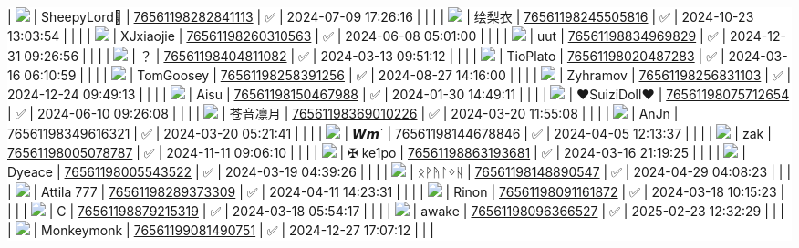 | ![](https://avatars.steamstatic.com/853e458511a5247a0d093100c080b9f67c88d6d6.jpg) | SheepyLord🐑                    | [76561198282841113](https://steamcommunity.com/profiles/76561198282841113/) | ✅           | 2024-07-09 17:26:16 |                     |          |
| ![](https://avatars.steamstatic.com/44b65fa70c3df3819aa00d7b9cb13a40ac7cc2dc.jpg) | 绘梨衣                            | [76561198245505816](https://steamcommunity.com/profiles/76561198245505816/) | ✅           | 2024-10-23 13:03:54 |                     |          |
| ![](https://avatars.steamstatic.com/2a5bd2201393106044b061b71a74278fe400b310.jpg) | XJxiaojie                      | [76561198260310563](https://steamcommunity.com/profiles/76561198260310563/) | ✅           | 2024-06-08 05:01:00 |                     |          |
| ![](https://avatars.steamstatic.com/f2eca8d585fdc2d0d5e7abd8c22437506a89642c.jpg) | uut                            | [76561198834969829](https://steamcommunity.com/profiles/76561198834969829/) | ✅           | 2024-12-31 09:26:56 |                     |          |
| ![](https://avatars.steamstatic.com/79dc81cd2c4a2c1eedf878fff5da3c42b0d3d053.jpg) | ？                              | [76561198404811082](https://steamcommunity.com/profiles/76561198404811082/) | ✅           | 2024-03-13 09:51:12 |                     |          |
| ![](https://avatars.steamstatic.com/f992668a586dfb5b783d511d3033a0afc8eb54df.jpg) | TioPlato                       | [76561198020487283](https://steamcommunity.com/profiles/76561198020487283/) | ✅           | 2024-03-16 06:10:59 |                     |          |
| ![](https://avatars.steamstatic.com/460d70cc672e1a682cd43f6bc813feafdd70a963.jpg) | TomGoosey                      | [76561198258391256](https://steamcommunity.com/profiles/76561198258391256/) | ✅           | 2024-08-27 14:16:00 |                     |          |
| ![](https://avatars.steamstatic.com/f7ec065008e3d96cf57b5f9f127e6b4861229986.jpg) | Zyhramov                       | [76561198256831103](https://steamcommunity.com/profiles/76561198256831103/) | ✅           | 2024-12-24 09:49:13 |                     |          |
| ![](https://avatars.steamstatic.com/d3dcb27978cf3bf6c5b1cd787e3e44724979c6bb.jpg) | Aisu                           | [76561198150467988](https://steamcommunity.com/profiles/76561198150467988/) | ✅           | 2024-01-30 14:49:11 |                     |          |
| ![](https://avatars.steamstatic.com/45cc3d2ccf6a67366d33e70b6a4d1e82bcf1e86d.jpg) | ♥SuiziDoll♥                    | [76561198075712654](https://steamcommunity.com/profiles/76561198075712654/) | ✅           | 2024-06-10 09:26:08 |                     |          |
| ![](https://avatars.steamstatic.com/a31990fe7c83fa62e3db7e09902657df52cc19d9.jpg) | 苍音凛月                           | [76561198369010226](https://steamcommunity.com/profiles/76561198369010226/) | ✅           | 2024-03-20 11:55:08 |                     |          |
| ![](https://avatars.steamstatic.com/fc16d7b4521f0497e7679724e486cc966d48d377.jpg) | AnJn                           | [76561198349616321](https://steamcommunity.com/profiles/76561198349616321/) | ✅           | 2024-03-20 05:21:41 |                     |          |
| ![](https://avatars.steamstatic.com/f64362497d13d2c325e5d276765231131c7fba81.jpg) | 𝙒𝙢`                            | [76561198144678846](https://steamcommunity.com/profiles/76561198144678846/) | ✅           | 2024-04-05 12:13:37 |                     |          |
| ![](https://avatars.steamstatic.com/7a2189c2f304cfc63d57f59ec6994262983d477a.jpg) | zak                            | [76561198005078787](https://steamcommunity.com/profiles/76561198005078787/) | ✅           | 2024-11-11 09:06:10 |                     |          |
| ![](https://avatars.steamstatic.com/4f2500e01d17921be7d366a151bede1d2592d2a9.jpg) | ✠ ke1po                        | [76561198863193681](https://steamcommunity.com/profiles/76561198863193681/) | ✅           | 2024-03-16 21:19:25 |                     |          |
| ![](https://avatars.steamstatic.com/864824ea8ed30ec3815dfdb9a025df52e26d0dc0.jpg) | Dyeace                         | [76561198005543522](https://steamcommunity.com/profiles/76561198005543522/) | ✅           | 2024-03-19 04:39:26 |                     |          |
| ![](https://avatars.steamstatic.com/e643c812feece27c17ad274ee113b3c2efb3d202.jpg) | ᛟᚹᚤᛚᛜᚺ                         | [76561198148890547](https://steamcommunity.com/profiles/76561198148890547/) | ✅           | 2024-04-29 04:08:23 |                     |          |
| ![](https://avatars.steamstatic.com/ebf9219e9fd44e1a7974bc25a56d6f27383fb179.jpg) | Attila 777                     | [76561198289373309](https://steamcommunity.com/profiles/76561198289373309/) | ✅           | 2024-04-11 14:23:31 |                     |          |
| ![](https://avatars.steamstatic.com/45dc0b29a77ad9a334a73bb4b2aac03bede90b0b.jpg) | Rinon                          | [76561198091161872](https://steamcommunity.com/profiles/76561198091161872/) | ✅           | 2024-03-18 10:15:23 |                     |          |
| ![](https://avatars.steamstatic.com/83ef382d6a5a8fd8bbd47294fd3cc489022f204f.jpg) | C                              | [76561198879215319](https://steamcommunity.com/profiles/76561198879215319/) | ✅           | 2024-03-18 05:54:17 |                     |          |
| ![](https://avatars.steamstatic.com/f0921cf4dea7e4041d4599115577a0ce5c7091d4.jpg) | awake                          | [76561198096366527](https://steamcommunity.com/profiles/76561198096366527/) | ✅           | 2025-02-23 12:32:29 |                     |          |
| ![](https://avatars.steamstatic.com/3597bfe90c293582e0cf0e057a83f54db0fc2b7e.jpg) | Monkeymonk                     | [76561199081490751](https://steamcommunity.com/profiles/76561199081490751/) | ✅           | 2024-12-27 17:07:12 |                     |          |